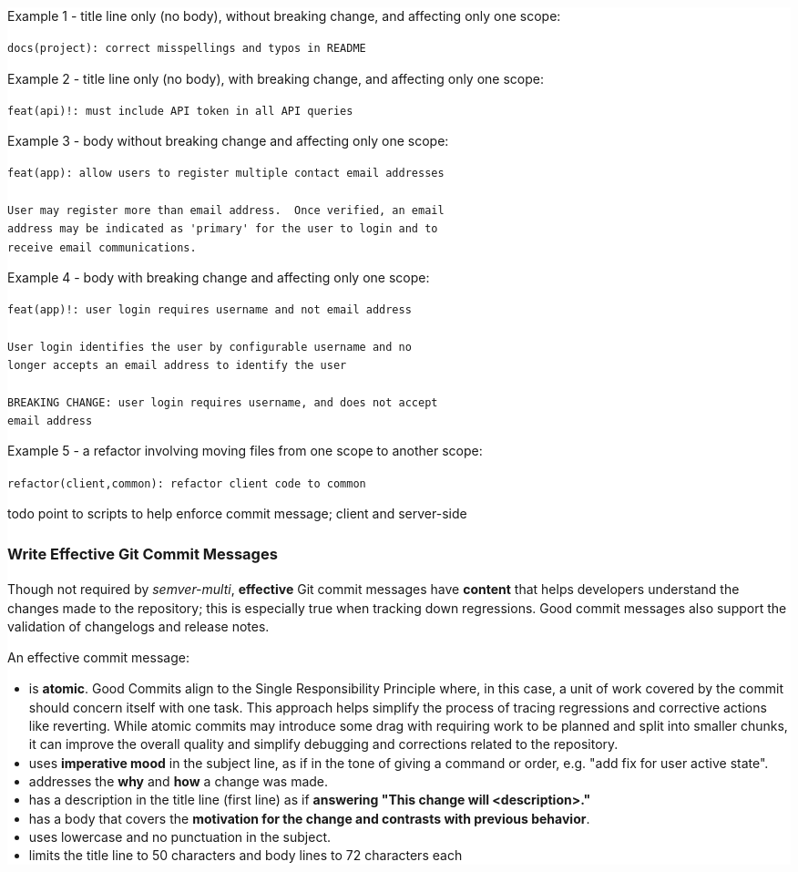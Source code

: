 Example 1 - title line only (no body), without breaking change, and affecting only one scope:
```
docs(project): correct misspellings and typos in README
```


Example 2 - title line only (no body), with breaking change, and affecting only one scope:
```
feat(api)!: must include API token in all API queries
```


Example 3 - body without breaking change and affecting only one scope:
```
feat(app): allow users to register multiple contact email addresses

User may register more than email address.  Once verified, an email
address may be indicated as 'primary' for the user to login and to
receive email communications.
```


Example 4 - body with breaking change and affecting only one scope:
```
feat(app)!: user login requires username and not email address

User login identifies the user by configurable username and no
longer accepts an email address to identify the user

BREAKING CHANGE: user login requires username, and does not accept
email address
```


Example 5 - a refactor involving moving files from one scope to another scope:
```
refactor(client,common): refactor client code to common
```


todo point to scripts to help enforce commit message; client and server-side


### Write Effective Git Commit Messages

Though not required by *semver-multi*, **effective** Git commit messages have **content** that helps developers 
understand the changes made to the repository; this is especially true when tracking down regressions.  Good commit 
messages also support the validation of changelogs and release notes.

An effective commit message:
- is **atomic**.  Good Commits align to the Single Responsibility Principle where, in this case, a unit of work covered 
  by the commit should concern itself with one task.  This approach helps simplify the process of tracing regressions 
  and corrective actions like reverting.  While atomic commits may introduce some drag with requiring work to be planned 
  and split into smaller chunks, it can improve the overall quality and simplify debugging and corrections related to 
  the repository.
- uses **imperative mood** in the subject line, as if in the tone of giving a command or order, e.g. "add fix for user 
  active state".
- addresses the **why** and **how** a change was made.
- has a description in the title line (first line) as if **answering "This change will &lt;description&gt;."**
- has a body that covers the **motivation for the change and contrasts with previous behavior**.
- uses lowercase and no punctuation in the subject.
- limits the title line to 50 characters and body lines to 72 characters each

